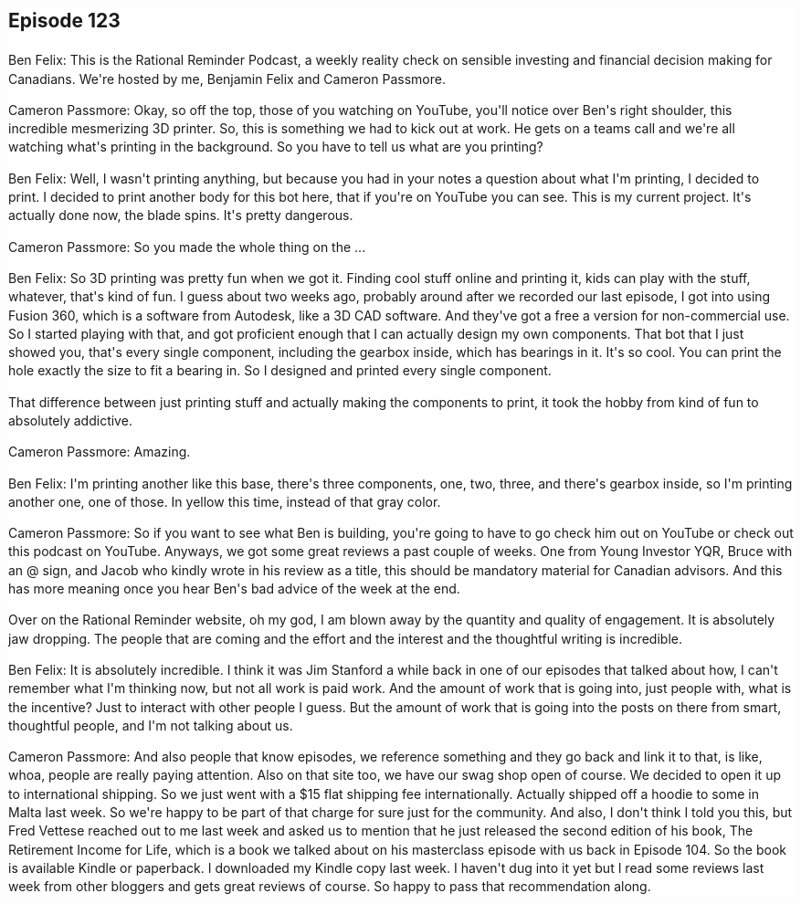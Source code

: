 ## Episode 123

Ben Felix: This is the Rational Reminder Podcast, a weekly reality check on sensible investing and financial decision making for Canadians. We're hosted by me, Benjamin Felix and Cameron Passmore.

Cameron Passmore: Okay, so off the top, those of you watching on YouTube, you'll notice over Ben's right shoulder, this incredible mesmerizing 3D printer. So, this is something we had to kick out at work. He gets on a teams call and we're all watching what's printing in the background. So you have to tell us what are you printing? 

Ben Felix: Well, I wasn't printing anything, but because you had in your notes a question about what I'm printing, I decided to print. I decided to print another body for this bot here, that if you're on YouTube you can see. This is my current project. It's actually done now, the blade spins. It's pretty dangerous.

Cameron Passmore: So you made the whole thing on the ...

Ben Felix: So 3D printing was pretty fun when we got it. Finding cool stuff online and printing it, kids can play with the stuff, whatever, that's kind of fun. I guess about two weeks ago, probably around after we recorded our last episode, I got into using Fusion 360, which is a software from Autodesk, like a 3D CAD software. And they've got a free a version for non-commercial use. So I started playing with that, and got proficient enough that I can actually design my own components. That bot that I just showed you, that's every single component, including the gearbox inside, which has bearings in it. It's so cool. You can print the hole exactly the size to fit a bearing in. So I designed and printed every single component.  

That difference between just printing stuff and actually making the components to print, it took the hobby from kind of fun to absolutely addictive.

Cameron Passmore: Amazing. 

Ben Felix: I'm printing another like this base, there's three components, one, two, three, and there's gearbox inside, so I'm printing another one, one of those. In yellow this time, instead of that gray color. 

Cameron Passmore: So if you want to see what Ben is building, you're going to have to go check him out on YouTube or check out this podcast on YouTube. Anyways, we got some great reviews a past couple of weeks. One from Young Investor YQR, Bruce with an @ sign, and Jacob who kindly wrote in his review as a title, this should be mandatory material for Canadian advisors. And this has more meaning once you hear Ben's bad advice of the week at the end.

Over on the Rational Reminder website, oh my god, I am blown away by the quantity and quality of engagement. It is absolutely jaw dropping. The people that are coming and the effort and the interest and the thoughtful writing is incredible.

Ben Felix: It is absolutely incredible. I think it was Jim Stanford a while back in one of our episodes that talked about how, I can't remember what I'm thinking now, but not all work is paid work. And the amount of work that is going into, just people with, what is the incentive? Just to interact with other people I guess. But the amount of work that is going into the posts on there from smart, thoughtful people, and I'm not talking about us.

Cameron Passmore: And also people that know episodes, we reference something and they go back and link it to that, is like, whoa, people are really paying attention. Also on that site too, we have our swag shop open of course. We decided to open it up to international shipping. So we just went with a $15 flat shipping fee internationally. Actually shipped off a hoodie to some in Malta last week. So we're happy to be part of that charge for sure just for the community. And also, I don't think I told you this, but Fred Vettese reached out to me last week and asked us to mention that he just released the second edition of his book, The Retirement Income for Life, which is a book we talked about on his masterclass episode with us back in Episode 104. So the book is available Kindle or paperback. I downloaded my Kindle copy last week. I haven't dug into it yet but I read some reviews last week from other bloggers and gets great reviews of course. So happy to pass that recommendation along. 
